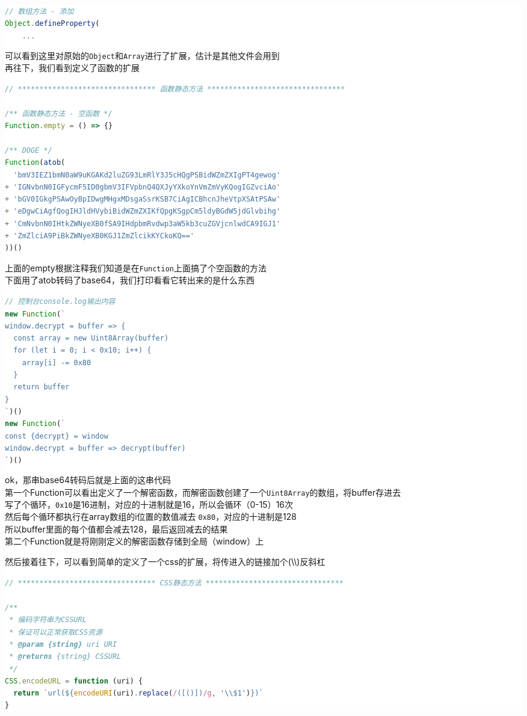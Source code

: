 ```js
// 数组方法 - 添加
Object.defineProperty(
    ...
```
可以看到这里对原始的`Object`和`Array`进行了扩展，估计是其他文件会用到  
再往下，我们看到定义了函数的扩展  
```js
// ******************************** 函数静态方法 ********************************

/** 函数静态方法 - 空函数 */
Function.empty = () => {}

/** DOGE */
Function(atob(
  'bmV3IEZ1bmN0aW9uKGAKd2luZG93LmRlY3J5cHQgPSBidWZmZXIgPT4gewog'
+ 'IGNvbnN0IGFycmF5ID0gbmV3IFVpbnQ4QXJyYXkoYnVmZmVyKQogIGZvciAo'
+ 'bGV0IGkgPSAwOyBpIDwgMHgxMDsgaSsrKSB7CiAgICBhcnJheVtpXSAtPSAw'
+ 'eDgwCiAgfQogIHJldHVybiBidWZmZXIKfQpgKSgpCm5ldyBGdW5jdGlvbihg'
+ 'CmNvbnN0IHtkZWNyeXB0fSA9IHdpbmRvdwp3aW5kb3cuZGVjcnlwdCA9IGJ1'
+ 'ZmZlciA9PiBkZWNyeXB0KGJ1ZmZlcikKYCkoKQ=='
))()
```
上面的empty根据注释我们知道是在`Function`上面搞了个空函数的方法  
下面用了atob转码了base64，我们打印看看它转出来的是什么东西  
```js
// 控制台console.log输出内容
new Function(`
window.decrypt = buffer => {
  const array = new Uint8Array(buffer)
  for (let i = 0; i < 0x10; i++) {
    array[i] -= 0x80
  }
  return buffer
}
`)()
new Function(`
const {decrypt} = window
window.decrypt = buffer => decrypt(buffer)
`)()
```
ok，那串base64转码后就是上面的这串代码  
第一个Function可以看出定义了一个解密函数，而解密函数创建了一个`Uint8Array`的数组，将buffer存进去  
写了个循环，`0x10`是16进制，对应的十进制就是16，所以会循环（0-15）16次  
然后每个循环都执行在array数组的i位置的数值减去 `0x80`，对应的十进制是128  
所以buffer里面的每个值都会减去128，最后返回减去的结果  
第二个Function就是将刚刚定义的解密函数存储到全局（window）上  
  
然后接着往下，可以看到简单的定义了一个css的扩展，将传进入的链接加个(\\\\)反斜杠
```js
// ******************************** CSS静态方法 ********************************

/**
 * 编码字符串为CSSURL
 * 保证可以正常获取CSS资源
 * @param {string} uri URI
 * @returns {string} CSSURL
 */
CSS.encodeURL = function (uri) {
  return `url(${encodeURI(uri).replace(/([()])/g, '\\$1')})`
}
```

